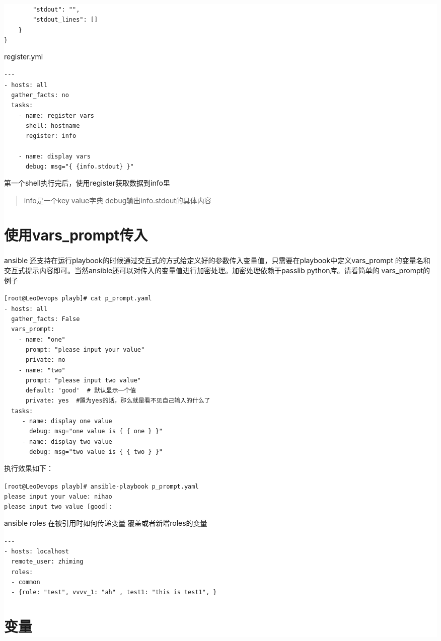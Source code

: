 ```
        "stdout": "", 
        "stdout_lines": []
    }
}

```
register.yml
```
---
- hosts: all
  gather_facts: no
  tasks:
    - name: register vars
      shell: hostname
      register: info
	  
    - name: display vars
      debug: msg="{ {info.stdout} }"
```

第一个shell执行完后，使用register获取数据到info里
> info是一个key value字典
debug输出info.stdout的具体内容

# 使用vars_prompt传入
ansible 还支持在运行playbook的时候通过交互式的方式给定义好的参数传入变量值，只需要在playbook中定义vars_prompt 的变量名和交互式提示内容即可。当然ansible还可以对传入的变量值进行加密处理。加密处理依赖于passlib python库。请看简单的 vars_prompt的例子
```
[root@LeoDevops playb]# cat p_prompt.yaml 
- hosts: all
  gather_facts: False
  vars_prompt:
    - name: "one"
      prompt: "please input your value"
      private: no
    - name: "two"
      prompt: "please input two value"
      default: 'good'  # 默认显示一个值
      private: yes  #置为yes的话，那么就是看不见自己输入的什么了
  tasks:
     - name: display one value
       debug: msg="one value is { { one } }"
     - name: display two value
       debug: msg="two value is { { two } }"
```
执行效果如下：
```
[root@LeoDevops playb]# ansible-playbook p_prompt.yaml 
please input your value: nihao
please input two value [good]:
```
ansible roles 在被引用时如何传递变量
覆盖或者新增roles的变量
```
---
- hosts: localhost
  remote_user: zhiming
  roles: 
  - common
  - {role: "test", vvvv_1: "ah" , test1: "this is test1", }
```  
# 变量